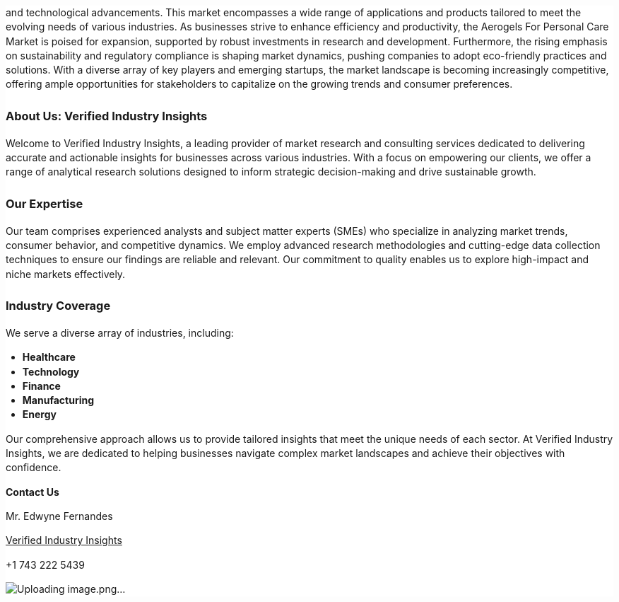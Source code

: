 and technological advancements. This market encompasses a wide range of applications and products tailored to meet the evolving needs of various industries. As businesses strive to enhance efficiency and productivity, the Aerogels For Personal Care Market is poised for expansion, supported by robust investments in research and development. Furthermore, the rising emphasis on sustainability and regulatory compliance is shaping market dynamics, pushing companies to adopt eco-friendly practices and solutions. With a diverse array of key players and emerging startups, the market landscape is becoming increasingly competitive, offering ample opportunities for stakeholders to capitalize on the growing trends and consumer preferences.</p><h3>About Us: Verified Industry Insights</h3><p>Welcome to Verified Industry Insights, a leading provider of market research and consulting services dedicated to delivering accurate and actionable insights for businesses across various industries. With a focus on empowering our clients, we offer a range of analytical research solutions designed to inform strategic decision-making and drive sustainable growth.</p><h3>Our Expertise</h3><p>Our team comprises experienced analysts and subject matter experts (SMEs) who specialize in analyzing market trends, consumer behavior, and competitive dynamics. We employ advanced research methodologies and cutting-edge data collection techniques to ensure our findings are reliable and relevant. Our commitment to quality enables us to explore high-impact and niche markets effectively.</p><h3>Industry Coverage</h3><p>We serve a diverse array of industries, including:</p><ul><li><strong>Healthcare</strong></li><li><strong>Technology</strong></li><li><strong>Finance</strong></li><li><strong>Manufacturing</strong></li><li><strong>Energy</strong></li></ul><p>Our comprehensive approach allows us to provide tailored insights that meet the unique needs of each sector. At Verified Industry Insights, we are dedicated to helping businesses navigate complex market landscapes and achieve their objectives with confidence.</p><p><strong>Contact Us</strong></p><p>Mr. Edwyne Fernandes</p><p><a href="https://www.verifiedindustryinsights.com/">Verified Industry Insights</a></p><p>+1 743 222 5439</p>
![Uploading image.png…]()
